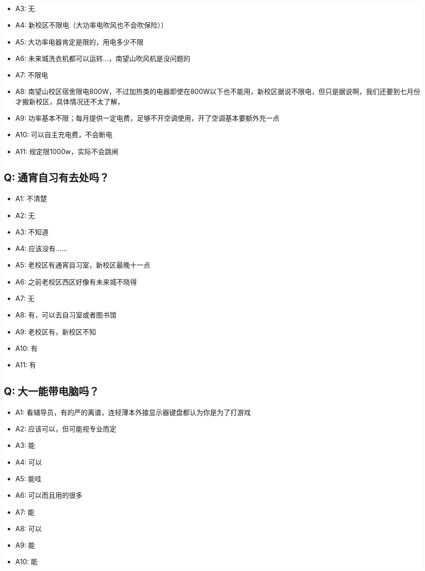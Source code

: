 - A3: 无

- A4: 新校区不限电（大功率电吹风也不会吹保险））

- A5: 大功率电器肯定是限的，用电多少不限

- A6: 未来城洗衣机都可以运转…，南望山吹风机是没问题的

- A7: 不限电

- A8: 南望山校区宿舍限电800W，不过加热类的电器即使在800W以下也不能用，新校区据说不限电，但只是据说啊，我们还要到七月份才搬新校区，具体情况还不太了解，

- A9: 功率基本不限；每月提供一定电费，足够不开空调使用，开了空调基本要额外充一点

- A10: 可以自主充电费，不会断电

- A11: 规定限1000w，实际不会跳闸

## Q: 通宵自习有去处吗？

- A1: 不清楚

- A2: 无

- A3: 不知道

- A4: 应该没有……

- A5: 老校区有通宵自习室，新校区最晚十一点

- A6: 之前老校区西区好像有未来城不晓得

- A7: 无

- A8: 有，可以去自习室或者图书馆

- A9: 老校区有，新校区不知

- A10: 有

- A11: 有

## Q: 大一能带电脑吗？

- A1: 看辅导员，有的严的离谱，连轻薄本外接显示器键盘都认为你是为了打游戏

- A2: 应该可以，但可能视专业而定

- A3: 能

- A4: 可以

- A5: 能哇

- A6: 可以而且用的很多

- A7: 能

- A8: 可以

- A9: 能

- A10: 能
